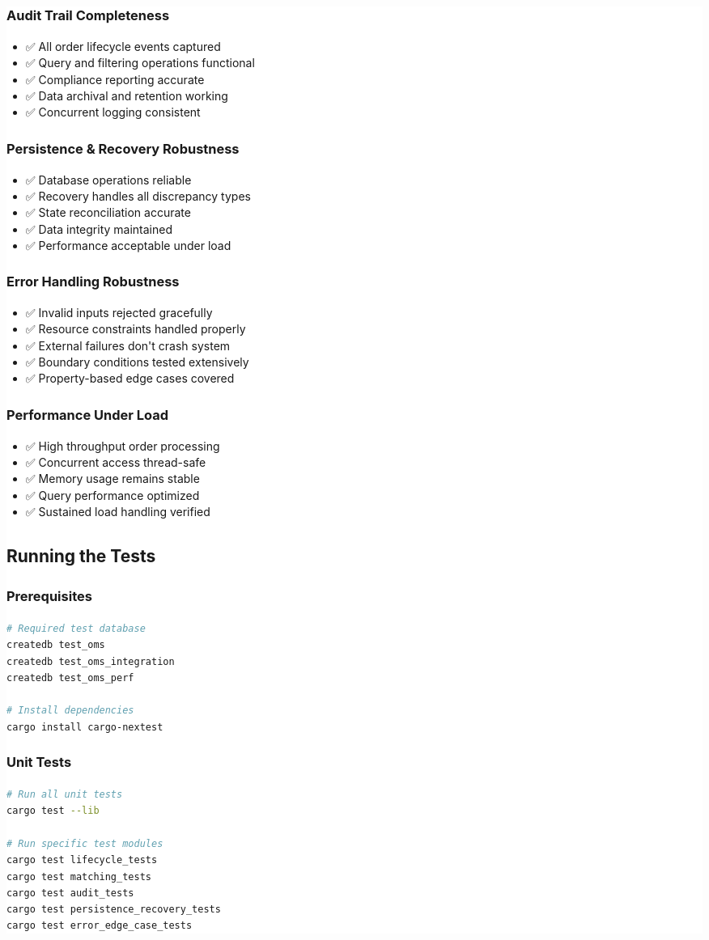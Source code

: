 ### Audit Trail Completeness
- ✅ All order lifecycle events captured
- ✅ Query and filtering operations functional
- ✅ Compliance reporting accurate
- ✅ Data archival and retention working
- ✅ Concurrent logging consistent

### Persistence & Recovery Robustness
- ✅ Database operations reliable
- ✅ Recovery handles all discrepancy types
- ✅ State reconciliation accurate
- ✅ Data integrity maintained
- ✅ Performance acceptable under load

### Error Handling Robustness
- ✅ Invalid inputs rejected gracefully
- ✅ Resource constraints handled properly
- ✅ External failures don't crash system
- ✅ Boundary conditions tested extensively
- ✅ Property-based edge cases covered

### Performance Under Load
- ✅ High throughput order processing
- ✅ Concurrent access thread-safe
- ✅ Memory usage remains stable
- ✅ Query performance optimized
- ✅ Sustained load handling verified

## Running the Tests

### Prerequisites
```bash
# Required test database
createdb test_oms
createdb test_oms_integration  
createdb test_oms_perf

# Install dependencies
cargo install cargo-nextest
```

### Unit Tests
```bash
# Run all unit tests
cargo test --lib

# Run specific test modules
cargo test lifecycle_tests
cargo test matching_tests
cargo test audit_tests
cargo test persistence_recovery_tests
cargo test error_edge_case_tests
```
